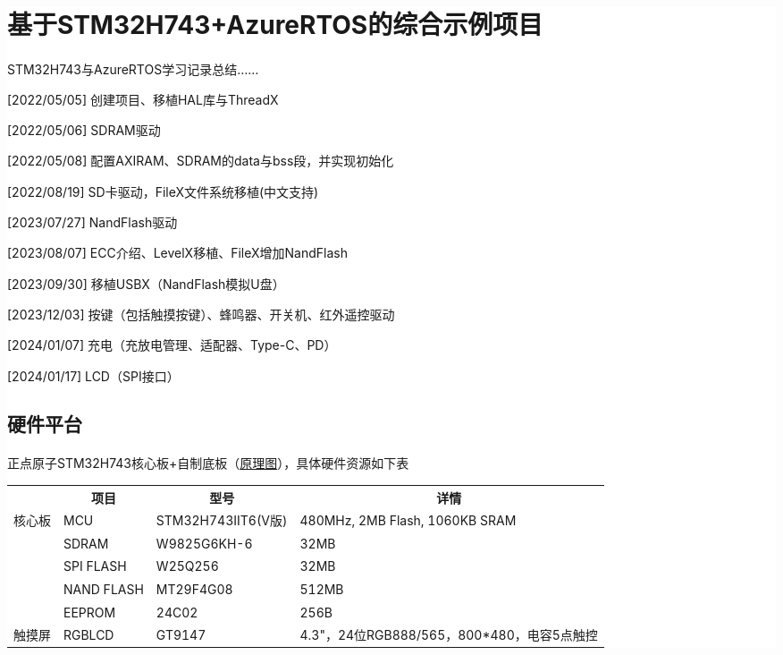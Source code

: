 # 基于STM32H743+AzureRTOS的综合示例项目

STM32H743与AzureRTOS学习记录总结……

[2022/05/05] 创建项目、移植HAL库与ThreadX

[2022/05/06] SDRAM驱动

[2022/05/08] 配置AXIRAM、SDRAM的data与bss段，并实现初始化

[2022/08/19] SD卡驱动，FileX文件系统移植(中文支持)

[2023/07/27] NandFlash驱动

[2023/08/07] ECC介绍、LevelX移植、FileX增加NandFlash

[2023/09/30] 移植USBX（NandFlash模拟U盘）

[2023/12/03] 按键（包括触摸按键）、蜂鸣器、开关机、红外遥控驱动

[2024/01/07] 充电（充放电管理、适配器、Type-C、PD）

[2024/01/17] LCD（SPI接口）

## 硬件平台
正点原子STM32H743核心板+自制底板（[原理图](docs/schematic/schematic.md)），具体硬件资源如下表
<table>
    <tr>
        <th></th>
        <th>项目</th>
        <th>型号</th>
        <th>详情</th>
    </tr>
    <tr>
        <td rowspan="5">核心板</td>
        <td>MCU</td>
        <td>STM32H743IIT6(V版)</td>
        <td>480MHz, 2MB Flash, 1060KB SRAM</td>
    </tr>
    <tr>
        <td>SDRAM</td>
        <td>W9825G6KH-6</td>
        <td>32MB</td>
    </tr>
    <tr>
        <td>SPI FLASH</td>
        <td>W25Q256</td>
        <td>32MB</td>
    </tr>
    <tr>
        <td>NAND FLASH</td>
        <td>MT29F4G08</td>
        <td>512MB</td>
    </tr>
    <tr>
        <td>EEPROM</td>
        <td>24C02</td>
        <td>256B</td>
    </tr>
    <tr>
        <td rowspan="1">触摸屏</td>
        <td>RGBLCD</td>
        <td>GT9147</td>
        <td>4.3"，24位RGB888/565，800*480，电容5点触控</td>
    </tr>
    <tr>